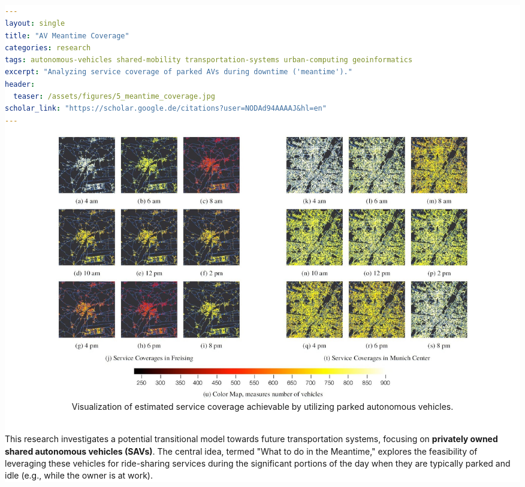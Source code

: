 ```yaml
---
layout: single
title: "AV Meantime Coverage"
categories: research
tags: autonomous-vehicles shared-mobility transportation-systems urban-computing geoinformatics
excerpt: "Analyzing service coverage of parked AVs during downtime ('meantime')."
header:
  teaser: /assets/figures/5_meantime_coverage.jpg
scholar_link: "https://scholar.google.de/citations?user=NODAd94AAAAJ&hl=en"
---
```


<center>
  <img src="/assets/figures/5_meantime_coverage.jpg" alt="Map visualization showing estimated service coverage areas from parked autonomous vehicles" style="display:block; width:80%">
  <figcaption>Visualization of estimated service coverage achievable by utilizing parked autonomous vehicles.</figcaption>
</center><br>

This research investigates a potential transitional model towards future transportation systems, focusing on **privately owned shared autonomous vehicles (SAVs)**. The central idea, termed "What to do in the Meantime," explores the feasibility of leveraging these vehicles for ride-sharing services during the significant portions of the day when they are typically parked and idle (e.g., while the owner is at work).
